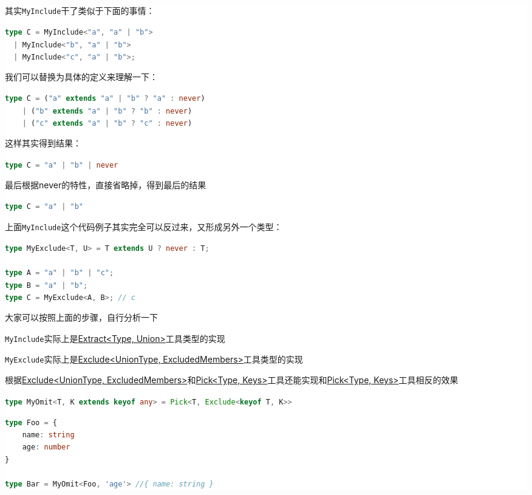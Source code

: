 其实`MyInclude`干了类似于下面的事情：

```typescript
type C = MyInclude<"a", "a" | "b">
  | MyInclude<"b", "a" | "b">
  | MyInclude<"c", "a" | "b">; 
```

我们可以替换为具体的定义来理解一下：

```typescript
type C = ("a" extends "a" | "b" ? "a" : never)
	| ("b" extends "a" | "b" ? "b" : never)
	| ("c" extends "a" | "b" ? "c" : never)
```

这样其实得到结果：

```typescript
type C = "a" | "b" | never
```

最后根据never的特性，直接省略掉，得到最后的结果

```typescript
type C = "a" | "b"
```



上面`MyInclude`这个代码例子其实完全可以反过来，又形成另外一个类型：

```typescript
type MyExclude<T, U> = T extends U ? never : T;

type A = "a" | "b" | "c";
type B = "a" | "b";
type C = MyExclude<A, B>; // c
```

大家可以按照上面的步骤，自行分析一下

`MyInclude`实际上是[Extract<Type, Union>](https://www.typescriptlang.org/docs/handbook/utility-types.html#extracttype-union)工具类型的实现

`MyExclude`实际上是[Exclude<UnionType, ExcludedMembers>](https://www.typescriptlang.org/docs/handbook/utility-types.html#excludeuniontype-excludedmembers)工具类型的实现

根据[Exclude<UnionType, ExcludedMembers>](https://www.typescriptlang.org/docs/handbook/utility-types.html#excludeuniontype-excludedmembers)和[Pick<Type, Keys>](https://www.typescriptlang.org/docs/handbook/utility-types.html#picktype-keys)工具还能实现和[Pick<Type, Keys>](https://www.typescriptlang.org/docs/handbook/utility-types.html#picktype-keys)工具相反的效果

```typescript
type MyOmit<T, K extends keyof any> = Pick<T, Exclude<keyof T, K>> 
```

```typescript
type Foo = {
	name: string
	age: number
}

type Bar = MyOmit<Foo, 'age'> //{ name: string }
```
